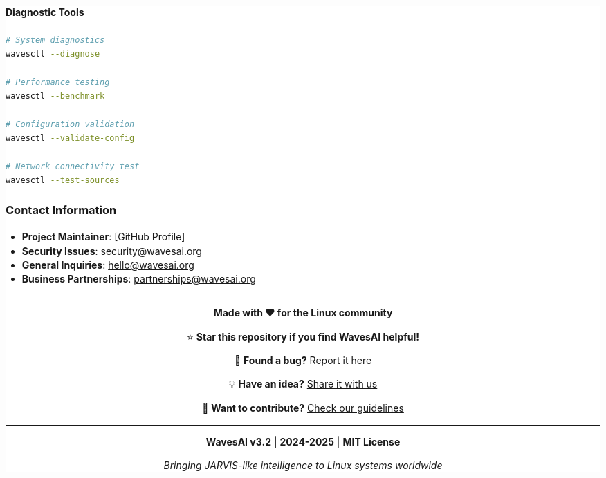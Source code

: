 #### Diagnostic Tools

```bash
# System diagnostics
wavesctl --diagnose

# Performance testing
wavesctl --benchmark

# Configuration validation
wavesctl --validate-config

# Network connectivity test
wavesctl --test-sources
```

### Contact Information

- **Project Maintainer**: [GitHub Profile]
- **Security Issues**: security@wavesai.org
- **General Inquiries**: hello@wavesai.org
- **Business Partnerships**: partnerships@wavesai.org

---

<div align="center">

**Made with ❤️ for the Linux community**

⭐ **Star this repository if you find WavesAI helpful!**

🐛 **Found a bug?** [Report it here](https://github.com/yourusername/wavesai/issues)

💡 **Have an idea?** [Share it with us](https://github.com/yourusername/wavesai/discussions)

🤝 **Want to contribute?** [Check our guidelines](#-contributing)

---

**WavesAI v3.2** | **2024-2025** | **MIT License**

*Bringing JARVIS-like intelligence to Linux systems worldwide*

</div>
